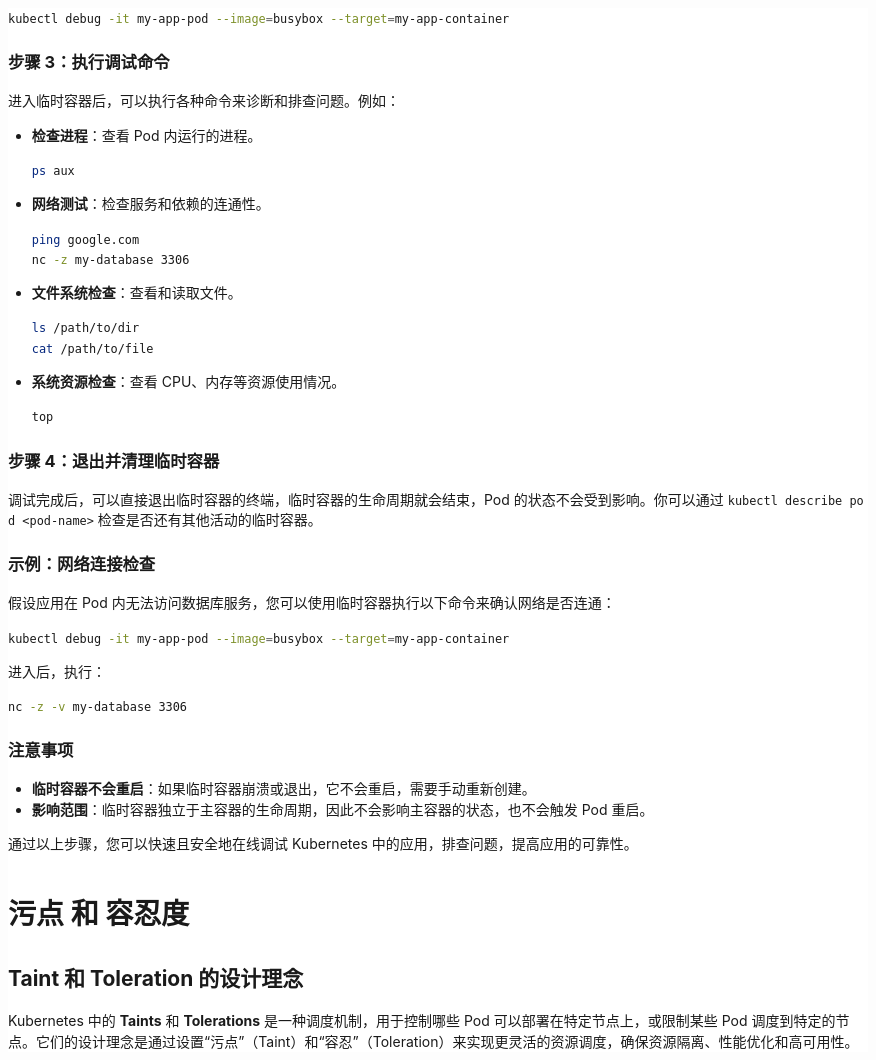 ```bash
kubectl debug -it my-app-pod --image=busybox --target=my-app-container
```

### 步骤 3：执行调试命令

进入临时容器后，可以执行各种命令来诊断和排查问题。例如：

- **检查进程**：查看 Pod 内运行的进程。
  ```bash
  ps aux
  ```

- **网络测试**：检查服务和依赖的连通性。
  ```bash
  ping google.com
  nc -z my-database 3306
  ```

- **文件系统检查**：查看和读取文件。
  ```bash
  ls /path/to/dir
  cat /path/to/file
  ```

- **系统资源检查**：查看 CPU、内存等资源使用情况。
  ```bash
  top
  ```

### 步骤 4：退出并清理临时容器

调试完成后，可以直接退出临时容器的终端，临时容器的生命周期就会结束，Pod 的状态不会受到影响。你可以通过 `kubectl describe pod <pod-name>` 检查是否还有其他活动的临时容器。

### 示例：网络连接检查

假设应用在 Pod 内无法访问数据库服务，您可以使用临时容器执行以下命令来确认网络是否连通：

```bash
kubectl debug -it my-app-pod --image=busybox --target=my-app-container
```

进入后，执行：

```bash
nc -z -v my-database 3306
```

### 注意事项

- **临时容器不会重启**：如果临时容器崩溃或退出，它不会重启，需要手动重新创建。
- **影响范围**：临时容器独立于主容器的生命周期，因此不会影响主容器的状态，也不会触发 Pod 重启。

通过以上步骤，您可以快速且安全地在线调试 Kubernetes 中的应用，排查问题，提高应用的可靠性。

# 污点 和 容忍度
## Taint 和 Toleration 的设计理念
Kubernetes 中的 **Taints** 和 **Tolerations** 是一种调度机制，用于控制哪些 Pod 可以部署在特定节点上，或限制某些 Pod 调度到特定的节点。它们的设计理念是通过设置“污点”（Taint）和“容忍”（Toleration）来实现更灵活的资源调度，确保资源隔离、性能优化和高可用性。
